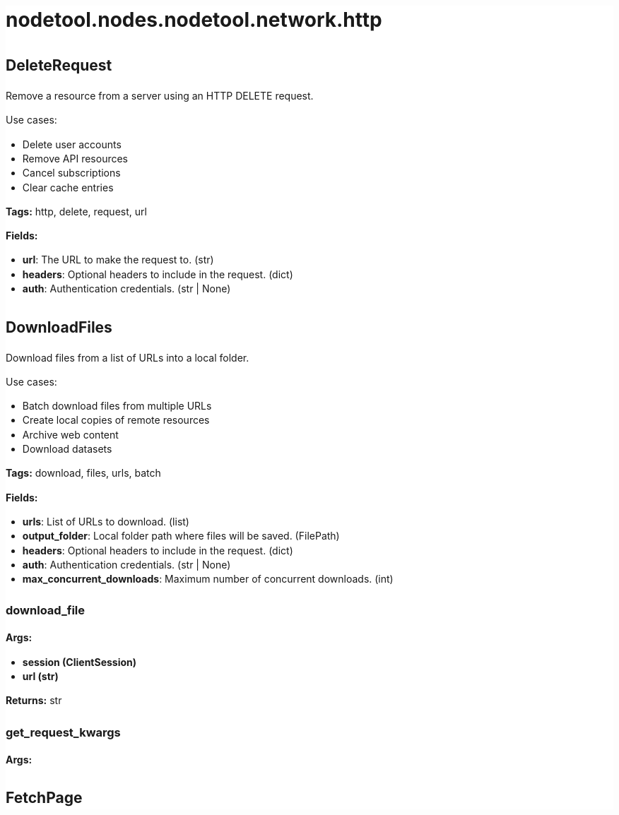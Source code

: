 # nodetool.nodes.nodetool.network.http

## DeleteRequest

Remove a resource from a server using an HTTP DELETE request.

Use cases:
- Delete user accounts
- Remove API resources
- Cancel subscriptions
- Clear cache entries

**Tags:** http, delete, request, url

**Fields:**
- **url**: The URL to make the request to. (str)
- **headers**: Optional headers to include in the request. (dict)
- **auth**: Authentication credentials. (str | None)


## DownloadFiles

Download files from a list of URLs into a local folder.

Use cases:
- Batch download files from multiple URLs
- Create local copies of remote resources
- Archive web content
- Download datasets

**Tags:** download, files, urls, batch

**Fields:**
- **urls**: List of URLs to download. (list)
- **output_folder**: Local folder path where files will be saved. (FilePath)
- **headers**: Optional headers to include in the request. (dict)
- **auth**: Authentication credentials. (str | None)
- **max_concurrent_downloads**: Maximum number of concurrent downloads. (int)

### download_file

**Args:**
- **session (ClientSession)**
- **url (str)**

**Returns:** str

### get_request_kwargs

**Args:**


## FetchPage
